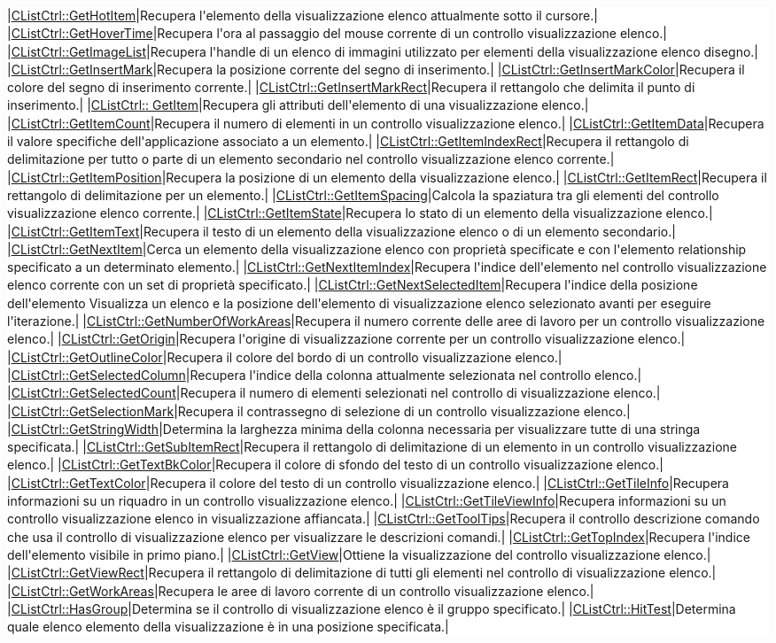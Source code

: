 |[CListCtrl::GetHotItem](#gethotitem)|Recupera l'elemento della visualizzazione elenco attualmente sotto il cursore.|
|[CListCtrl::GetHoverTime](#gethovertime)|Recupera l'ora al passaggio del mouse corrente di un controllo visualizzazione elenco.|
|[CListCtrl::GetImageList](#getimagelist)|Recupera l'handle di un elenco di immagini utilizzato per elementi della visualizzazione elenco disegno.|
|[CListCtrl::GetInsertMark](#getinsertmark)|Recupera la posizione corrente del segno di inserimento.|
|[CListCtrl::GetInsertMarkColor](#getinsertmarkcolor)|Recupera il colore del segno di inserimento corrente.|
|[CListCtrl::GetInsertMarkRect](#getinsertmarkrect)|Recupera il rettangolo che delimita il punto di inserimento.|
|[CListCtrl:: GetItem](#getitem)|Recupera gli attributi dell'elemento di una visualizzazione elenco.|
|[CListCtrl::GetItemCount](#getitemcount)|Recupera il numero di elementi in un controllo visualizzazione elenco.|
|[CListCtrl::GetItemData](#getitemdata)|Recupera il valore specifiche dell'applicazione associato a un elemento.|
|[CListCtrl::GetItemIndexRect](#getitemindexrect)|Recupera il rettangolo di delimitazione per tutto o parte di un elemento secondario nel controllo visualizzazione elenco corrente.|
|[CListCtrl::GetItemPosition](#getitemposition)|Recupera la posizione di un elemento della visualizzazione elenco.|
|[CListCtrl::GetItemRect](#getitemrect)|Recupera il rettangolo di delimitazione per un elemento.|
|[CListCtrl::GetItemSpacing](#getitemspacing)|Calcola la spaziatura tra gli elementi del controllo visualizzazione elenco corrente.|
|[CListCtrl::GetItemState](#getitemstate)|Recupera lo stato di un elemento della visualizzazione elenco.|
|[CListCtrl::GetItemText](#getitemtext)|Recupera il testo di un elemento della visualizzazione elenco o di un elemento secondario.|
|[CListCtrl::GetNextItem](#getnextitem)|Cerca un elemento della visualizzazione elenco con proprietà specificate e con l'elemento relationship specificato a un determinato elemento.|
|[CListCtrl::GetNextItemIndex](#getnextitemindex)|Recupera l'indice dell'elemento nel controllo visualizzazione elenco corrente con un set di proprietà specificato.|
|[CListCtrl::GetNextSelectedItem](#getnextselecteditem)|Recupera l'indice della posizione dell'elemento Visualizza un elenco e la posizione dell'elemento di visualizzazione elenco selezionato avanti per eseguire l'iterazione.|
|[CListCtrl::GetNumberOfWorkAreas](#getnumberofworkareas)|Recupera il numero corrente delle aree di lavoro per un controllo visualizzazione elenco.|
|[CListCtrl::GetOrigin](#getorigin)|Recupera l'origine di visualizzazione corrente per un controllo visualizzazione elenco.|
|[CListCtrl::GetOutlineColor](#getoutlinecolor)|Recupera il colore del bordo di un controllo visualizzazione elenco.|
|[CListCtrl::GetSelectedColumn](#getselectedcolumn)|Recupera l'indice della colonna attualmente selezionata nel controllo elenco.|
|[CListCtrl::GetSelectedCount](#getselectedcount)|Recupera il numero di elementi selezionati nel controllo di visualizzazione elenco.|
|[CListCtrl::GetSelectionMark](#getselectionmark)|Recupera il contrassegno di selezione di un controllo visualizzazione elenco.|
|[CListCtrl::GetStringWidth](#getstringwidth)|Determina la larghezza minima della colonna necessaria per visualizzare tutte di una stringa specificata.|
|[CListCtrl::GetSubItemRect](#getsubitemrect)|Recupera il rettangolo di delimitazione di un elemento in un controllo visualizzazione elenco.|
|[CListCtrl::GetTextBkColor](#gettextbkcolor)|Recupera il colore di sfondo del testo di un controllo visualizzazione elenco.|
|[CListCtrl::GetTextColor](#gettextcolor)|Recupera il colore del testo di un controllo visualizzazione elenco.|
|[CListCtrl::GetTileInfo](#gettileinfo)|Recupera informazioni su un riquadro in un controllo visualizzazione elenco.|
|[CListCtrl::GetTileViewInfo](#gettileviewinfo)|Recupera informazioni su un controllo visualizzazione elenco in visualizzazione affiancata.|
|[CListCtrl::GetToolTips](#gettooltips)|Recupera il controllo descrizione comando che usa il controllo di visualizzazione elenco per visualizzare le descrizioni comandi.|
|[CListCtrl::GetTopIndex](#gettopindex)|Recupera l'indice dell'elemento visibile in primo piano.|
|[CListCtrl::GetView](#getview)|Ottiene la visualizzazione del controllo visualizzazione elenco.|
|[CListCtrl::GetViewRect](#getviewrect)|Recupera il rettangolo di delimitazione di tutti gli elementi nel controllo di visualizzazione elenco.|
|[CListCtrl::GetWorkAreas](#getworkareas)|Recupera le aree di lavoro corrente di un controllo visualizzazione elenco.|
|[CListCtrl::HasGroup](#hasgroup)|Determina se il controllo di visualizzazione elenco è il gruppo specificato.|
|[CListCtrl::HitTest](#hittest)|Determina quale elenco elemento della visualizzazione è in una posizione specificata.|